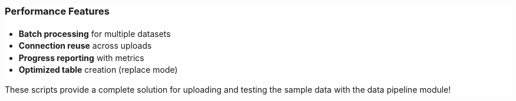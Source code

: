 ### Performance Features
- **Batch processing** for multiple datasets
- **Connection reuse** across uploads
- **Progress reporting** with metrics
- **Optimized table** creation (replace mode)

These scripts provide a complete solution for uploading and testing the sample data with the data pipeline module!